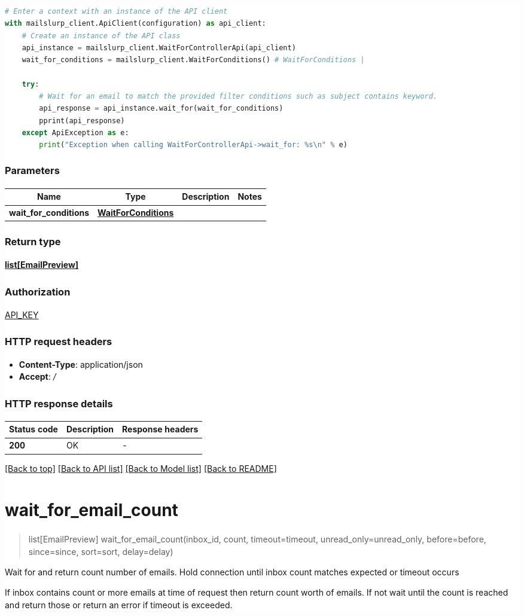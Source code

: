 ```python
# Enter a context with an instance of the API client
with mailslurp_client.ApiClient(configuration) as api_client:
    # Create an instance of the API class
    api_instance = mailslurp_client.WaitForControllerApi(api_client)
    wait_for_conditions = mailslurp_client.WaitForConditions() # WaitForConditions | 

    try:
        # Wait for an email to match the provided filter conditions such as subject contains keyword.
        api_response = api_instance.wait_for(wait_for_conditions)
        pprint(api_response)
    except ApiException as e:
        print("Exception when calling WaitForControllerApi->wait_for: %s\n" % e)
```

### Parameters

Name | Type | Description  | Notes
------------- | ------------- | ------------- | -------------
 **wait_for_conditions** | [**WaitForConditions**](WaitForConditions)|  | 

### Return type

[**list[EmailPreview]**](EmailPreview)

### Authorization

[API_KEY](../README#API_KEY)

### HTTP request headers

 - **Content-Type**: application/json
 - **Accept**: */*

### HTTP response details
| Status code | Description | Response headers |
|-------------|-------------|------------------|
**200** | OK |  -  |

[[Back to top]](#) [[Back to API list]](../README#documentation-for-api-endpoints) [[Back to Model list]](../README#documentation-for-models) [[Back to README]](../README)

# **wait_for_email_count**
> list[EmailPreview] wait_for_email_count(inbox_id, count, timeout=timeout, unread_only=unread_only, before=before, since=since, sort=sort, delay=delay)

Wait for and return count number of emails. Hold connection until inbox count matches expected or timeout occurs

If inbox contains count or more emails at time of request then return count worth of emails. If not wait until the count is reached and return those or return an error if timeout is exceeded.
